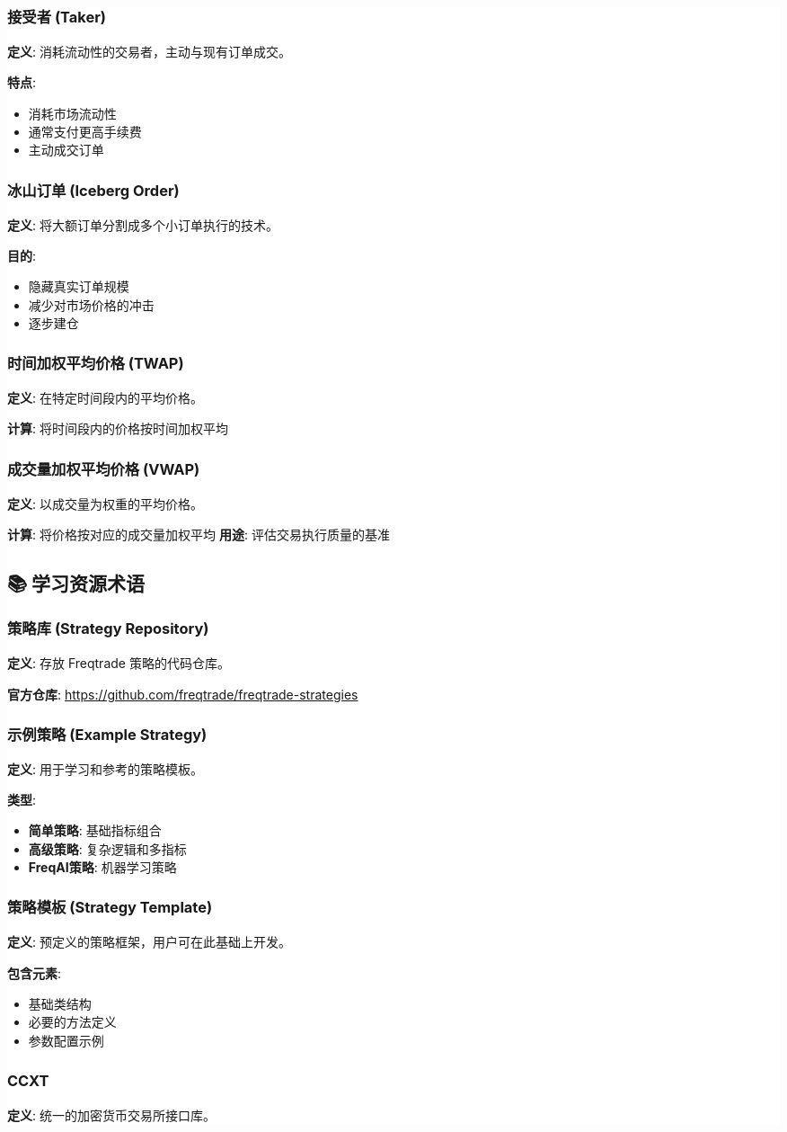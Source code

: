 ### 接受者 (Taker)
**定义**: 消耗流动性的交易者，主动与现有订单成交。

**特点**:
- 消耗市场流动性
- 通常支付更高手续费
- 主动成交订单

### 冰山订单 (Iceberg Order)
**定义**: 将大额订单分割成多个小订单执行的技术。

**目的**:
- 隐藏真实订单规模
- 减少对市场价格的冲击
- 逐步建仓

### 时间加权平均价格 (TWAP)
**定义**: 在特定时间段内的平均价格。

**计算**: 将时间段内的价格按时间加权平均

### 成交量加权平均价格 (VWAP)
**定义**: 以成交量为权重的平均价格。

**计算**: 将价格按对应的成交量加权平均
**用途**: 评估交易执行质量的基准

## 📚 学习资源术语

### 策略库 (Strategy Repository)
**定义**: 存放 Freqtrade 策略的代码仓库。

**官方仓库**: https://github.com/freqtrade/freqtrade-strategies

### 示例策略 (Example Strategy)
**定义**: 用于学习和参考的策略模板。

**类型**:
- **简单策略**: 基础指标组合
- **高级策略**: 复杂逻辑和多指标
- **FreqAI策略**: 机器学习策略

### 策略模板 (Strategy Template)
**定义**: 预定义的策略框架，用户可在此基础上开发。

**包含元素**:
- 基础类结构
- 必要的方法定义
- 参数配置示例

### CCXT
**定义**: 统一的加密货币交易所接口库。
